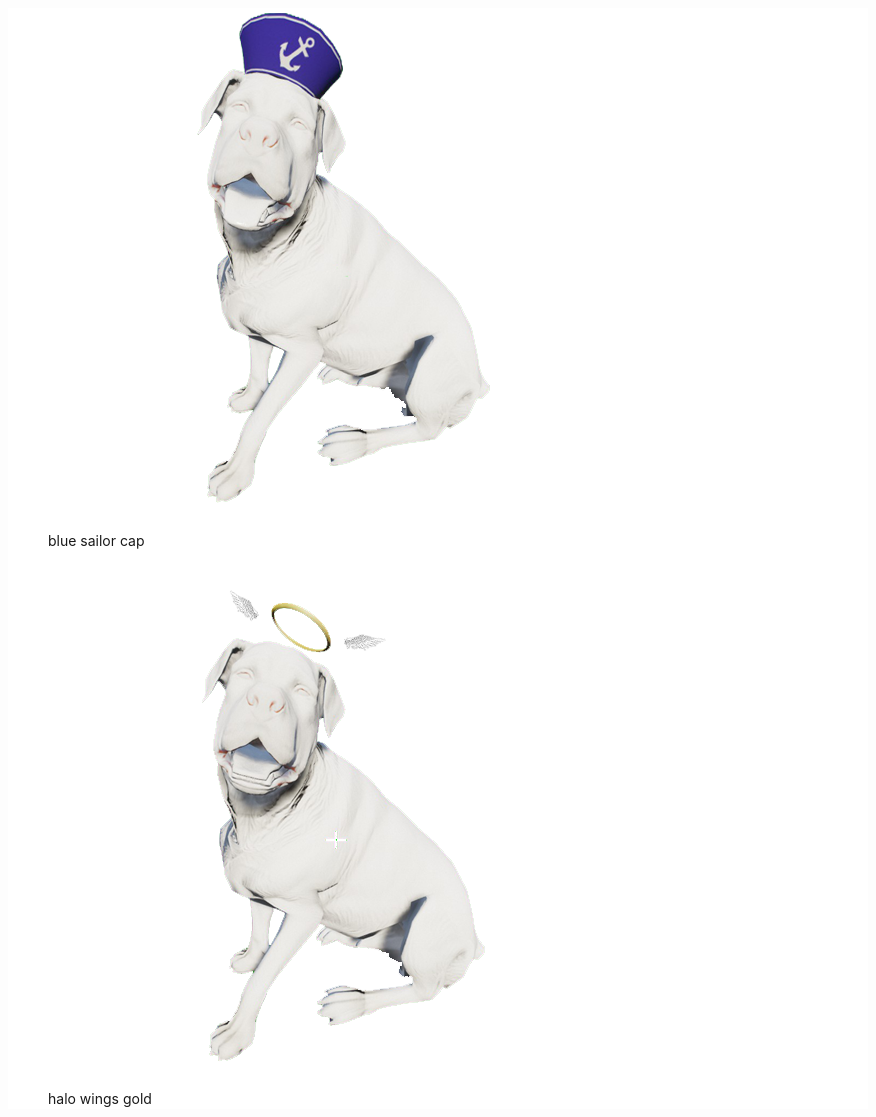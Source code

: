 

<figure><img src=".gitbook/assets/bluesailorcap.png" alt=""><figcaption><p>blue sailor cap</p></figcaption></figure>

 

<figure><img src=".gitbook/assets/halowingsgold.png" alt=""><figcaption><p>halo wings gold</p></figcaption></figure>

